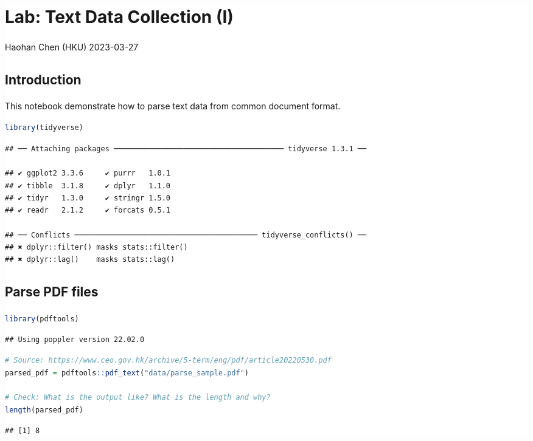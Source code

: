Lab: Text Data Collection (I)
================
Haohan Chen (HKU)
2023-03-27

## Introduction

This notebook demonstrate how to parse text data from common document
format.

``` r
library(tidyverse)
```

    ## ── Attaching packages ─────────────────────────────────────── tidyverse 1.3.1 ──

    ## ✔ ggplot2 3.3.6     ✔ purrr   1.0.1
    ## ✔ tibble  3.1.8     ✔ dplyr   1.1.0
    ## ✔ tidyr   1.3.0     ✔ stringr 1.5.0
    ## ✔ readr   2.1.2     ✔ forcats 0.5.1

    ## ── Conflicts ────────────────────────────────────────── tidyverse_conflicts() ──
    ## ✖ dplyr::filter() masks stats::filter()
    ## ✖ dplyr::lag()    masks stats::lag()

## Parse PDF files

``` r
library(pdftools)
```

    ## Using poppler version 22.02.0

``` r
# Source: https://www.ceo.gov.hk/archive/5-term/eng/pdf/article20220530.pdf
parsed_pdf = pdftools::pdf_text("data/parse_sample.pdf")

# Check: What is the output like? What is the length and why?
length(parsed_pdf)
```

    ## [1] 8
